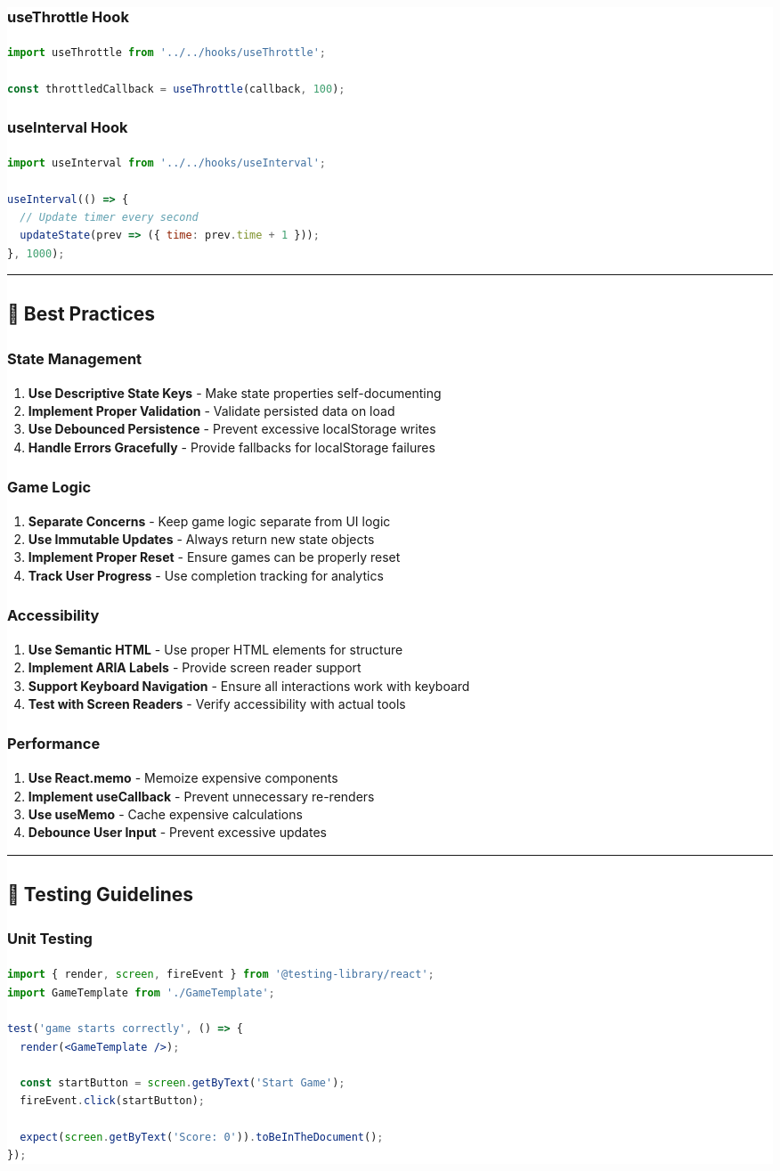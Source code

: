 ### useThrottle Hook
```jsx
import useThrottle from '../../hooks/useThrottle';

const throttledCallback = useThrottle(callback, 100);
```

### useInterval Hook
```jsx
import useInterval from '../../hooks/useInterval';

useInterval(() => {
  // Update timer every second
  updateState(prev => ({ time: prev.time + 1 }));
}, 1000);
```

---

## 🔧 Best Practices

### State Management
1. **Use Descriptive State Keys** - Make state properties self-documenting
2. **Implement Proper Validation** - Validate persisted data on load
3. **Use Debounced Persistence** - Prevent excessive localStorage writes
4. **Handle Errors Gracefully** - Provide fallbacks for localStorage failures

### Game Logic
1. **Separate Concerns** - Keep game logic separate from UI logic
2. **Use Immutable Updates** - Always return new state objects
3. **Implement Proper Reset** - Ensure games can be properly reset
4. **Track User Progress** - Use completion tracking for analytics

### Accessibility
1. **Use Semantic HTML** - Use proper HTML elements for structure
2. **Implement ARIA Labels** - Provide screen reader support
3. **Support Keyboard Navigation** - Ensure all interactions work with keyboard
4. **Test with Screen Readers** - Verify accessibility with actual tools

### Performance
1. **Use React.memo** - Memoize expensive components
2. **Implement useCallback** - Prevent unnecessary re-renders
3. **Use useMemo** - Cache expensive calculations
4. **Debounce User Input** - Prevent excessive updates

---

## 🧪 Testing Guidelines

### Unit Testing
```jsx
import { render, screen, fireEvent } from '@testing-library/react';
import GameTemplate from './GameTemplate';

test('game starts correctly', () => {
  render(<GameTemplate />);
  
  const startButton = screen.getByText('Start Game');
  fireEvent.click(startButton);
  
  expect(screen.getByText('Score: 0')).toBeInTheDocument();
});
```
